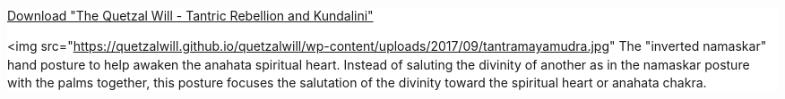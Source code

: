 <a href="https://quetzalwill.github.io/quetzalwill/tantric-rebellion-and-kundalini.pdf"> Download "The Quetzal Will - Tantric Rebellion and Kundalini"</a>

<img src="https://quetzalwill.github.io/quetzalwill/wp-content/uploads/2017/09/tantramayamudra.jpg" </a>
The "inverted namaskar" hand posture to help awaken the anahata spiritual heart.  Instead of saluting the divinity of another as in the namaskar posture with the palms together, this posture focuses the salutation of the divinity toward the spiritual heart or anahata chakra.  
